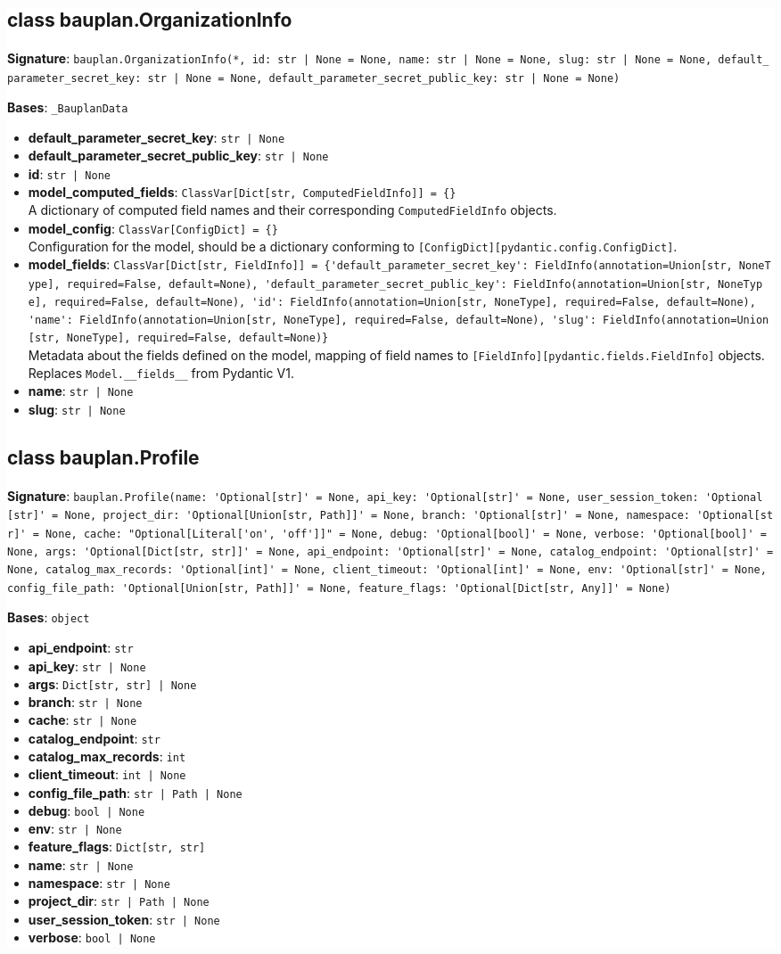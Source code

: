 ## class bauplan.OrganizationInfo

**Signature**: `bauplan.OrganizationInfo(*, id: str | None = None, name: str | None = None, slug: str | None = None, default_parameter_secret_key: str | None = None, default_parameter_secret_public_key: str | None = None)`

**Bases**: `_BauplanData`

- **default_parameter_secret_key**: `str | None`
- **default_parameter_secret_public_key**: `str | None`
- **id**: `str | None`
- **model_computed_fields**: `ClassVar[Dict[str, ComputedFieldInfo]] = {}`\
  A dictionary of computed field names and their corresponding `ComputedFieldInfo` objects.
- **model_config**: `ClassVar[ConfigDict] = {}`\
  Configuration for the model, should be a dictionary conforming to `[ConfigDict][pydantic.config.ConfigDict]`.
- **model_fields**: `ClassVar[Dict[str, FieldInfo]] = {'default_parameter_secret_key': FieldInfo(annotation=Union[str, NoneType], required=False, default=None), 'default_parameter_secret_public_key': FieldInfo(annotation=Union[str, NoneType], required=False, default=None), 'id': FieldInfo(annotation=Union[str, NoneType], required=False, default=None), 'name': FieldInfo(annotation=Union[str, NoneType], required=False, default=None), 'slug': FieldInfo(annotation=Union[str, NoneType], required=False, default=None)}`\
  Metadata about the fields defined on the model, mapping of field names to `[FieldInfo][pydantic.fields.FieldInfo]` objects. Replaces `Model.__fields__` from Pydantic V1.
- **name**: `str | None`
- **slug**: `str | None`


## class bauplan.Profile

**Signature**: `bauplan.Profile(name: 'Optional[str]' = None, api_key: 'Optional[str]' = None, user_session_token: 'Optional[str]' = None, project_dir: 'Optional[Union[str, Path]]' = None, branch: 'Optional[str]' = None, namespace: 'Optional[str]' = None, cache: "Optional[Literal['on', 'off']]" = None, debug: 'Optional[bool]' = None, verbose: 'Optional[bool]' = None, args: 'Optional[Dict[str, str]]' = None, api_endpoint: 'Optional[str]' = None, catalog_endpoint: 'Optional[str]' = None, catalog_max_records: 'Optional[int]' = None, client_timeout: 'Optional[int]' = None, env: 'Optional[str]' = None, config_file_path: 'Optional[Union[str, Path]]' = None, feature_flags: 'Optional[Dict[str, Any]]' = None)`

**Bases**: `object`

- **api_endpoint**: `str`
- **api_key**: `str | None`
- **args**: `Dict[str, str] | None`
- **branch**: `str | None`
- **cache**: `str | None`
- **catalog_endpoint**: `str`
- **catalog_max_records**: `int`
- **client_timeout**: `int | None`
- **config_file_path**: `str | Path | None`
- **debug**: `bool | None`
- **env**: `str | None`
- **feature_flags**: `Dict[str, str]`
- **name**: `str | None`
- **namespace**: `str | None`
- **project_dir**: `str | Path | None`
- **user_session_token**: `str | None`
- **verbose**: `bool | None`
